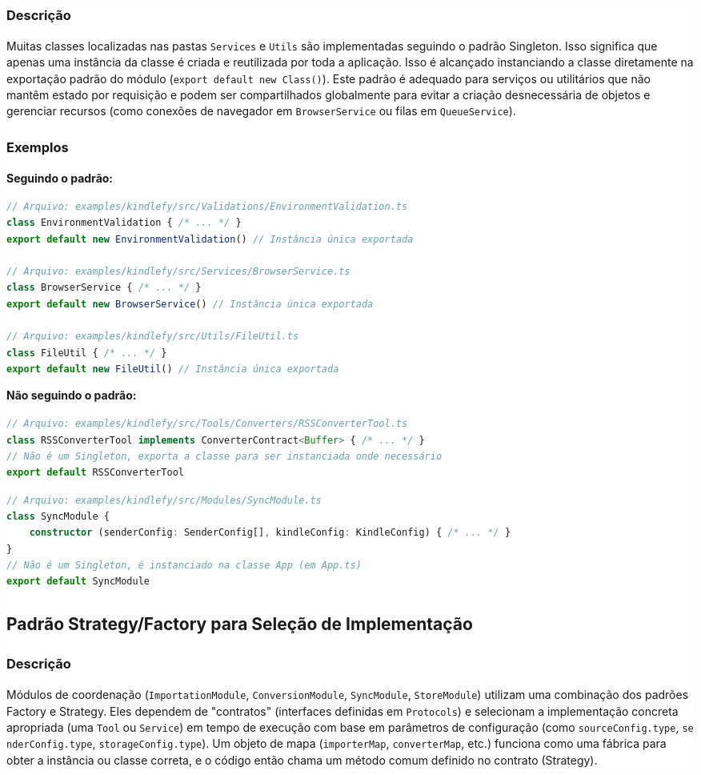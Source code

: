 ### Descrição

Muitas classes localizadas nas pastas `Services` e `Utils` são implementadas seguindo o padrão Singleton. Isso significa que apenas uma instância da classe é criada e reutilizada por toda a aplicação. Isso é alcançado instanciando a classe diretamente na exportação padrão do módulo (`export default new Class()`). Este padrão é adequado para serviços ou utilitários que não mantêm estado por requisição e podem ser compartilhados globalmente para evitar a criação desnecessária de objetos e gerenciar recursos (como conexões de navegador em `BrowserService` ou filas em `QueueService`).

### Exemplos

**Seguindo o padrão:**

```typescript
// Arquivo: examples/kindlefy/src/Validations/EnvironmentValidation.ts
class EnvironmentValidation { /* ... */ }
export default new EnvironmentValidation() // Instância única exportada

// Arquivo: examples/kindlefy/src/Services/BrowserService.ts
class BrowserService { /* ... */ }
export default new BrowserService() // Instância única exportada

// Arquivo: examples/kindlefy/src/Utils/FileUtil.ts
class FileUtil { /* ... */ }
export default new FileUtil() // Instância única exportada
```

**Não seguindo o padrão:**

```typescript
// Arquivo: examples/kindlefy/src/Tools/Converters/RSSConverterTool.ts
class RSSConverterTool implements ConverterContract<Buffer> { /* ... */ }
// Não é um Singleton, exporta a classe para ser instanciada onde necessário
export default RSSConverterTool
```

```typescript
// Arquivo: examples/kindlefy/src/Modules/SyncModule.ts
class SyncModule {
	constructor (senderConfig: SenderConfig[], kindleConfig: KindleConfig) { /* ... */ }
}
// Não é um Singleton, é instanciado na classe App (em App.ts)
export default SyncModule
```

## Padrão Strategy/Factory para Seleção de Implementação

### Descrição

Módulos de coordenação (`ImportationModule`, `ConversionModule`, `SyncModule`, `StoreModule`) utilizam uma combinação dos padrões Factory e Strategy. Eles dependem de "contratos" (interfaces definidas em `Protocols`) e selecionam a implementação concreta apropriada (uma `Tool` ou `Service`) em tempo de execução com base em parâmetros de configuração (como `sourceConfig.type`, `senderConfig.type`, `storageConfig.type`). Um objeto de mapa (`importerMap`, `converterMap`, etc.) funciona como uma fábrica para obter a instância ou classe correta, e o código então chama um método comum definido no contrato (Strategy).
